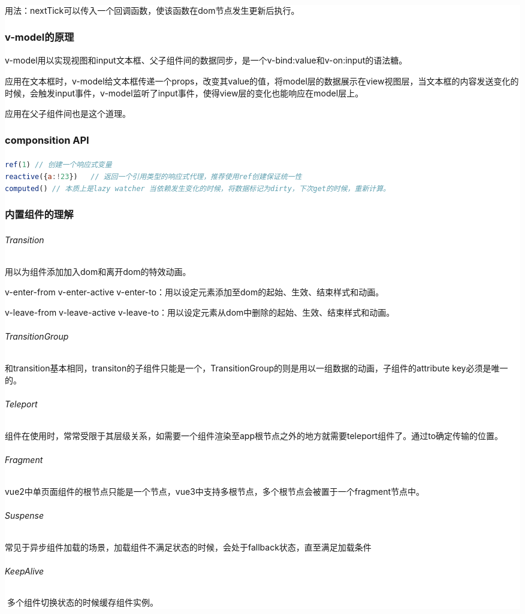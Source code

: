 用法：nextTick可以传入一个回调函数，使该函数在dom节点发生更新后执行。







### v-model的原理

v-model用以实现视图和input文本框、父子组件间的数据同步，是一个v-bind:value和v-on:input的语法糖。

应用在文本框时，v-model给文本框传递一个props，改变其value的值，将model层的数据展示在view视图层，当文本框的内容发送变化的时候，会触发input事件，v-model监听了input事件，使得view层的变化也能响应在model层上。

应用在父子组件间也是这个道理。





### componsition API

```js
ref(1) // 创建一个响应式变量
reactive({a:!23})	// 返回一个引用类型的响应式代理，推荐使用ref创建保证统一性
computed() // 本质上是lazy watcher 当依赖发生变化的时候，将数据标记为dirty，下次get的时候，重新计算。
```





### 内置组件的理解

###### 	Transition

用以为组件添加加入dom和离开dom的特效动画。

v-enter-from v-enter-active v-enter-to：用以设定元素添加至dom的起始、生效、结束样式和动画。

v-leave-from v-leave-active v-leave-to：用以设定元素从dom中删除的起始、生效、结束样式和动画。

###### 	TransitionGroup

和transition基本相同，transiton的子组件只能是一个，TransitionGroup的则是用以一组数据的动画，子组件的attribute key必须是唯一的。

###### 	Teleport

​	组件在使用时，常常受限于其层级关系，如需要一个组件渲染至app根节点之外的地方就需要teleport组件了。通过to确定传输的位置。

###### 	Fragment

​	vue2中单页面组件的根节点只能是一个节点，vue3中支持多根节点，多个根节点会被置于一个fragment节点中。

###### 	Suspense

​	常见于异步组件加载的场景，加载组件不满足状态的时候，会处于fallback状态，直至满足加载条件

###### 	KeepAlive

​	多个组件切换状态的时候缓存组件实例。


